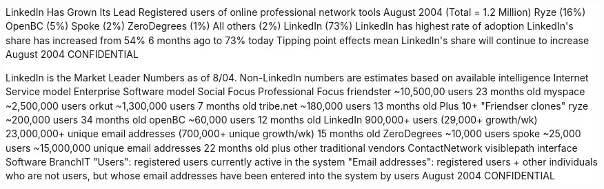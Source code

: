 LinkedIn Has Grown Its Lead
Registered users of online professional network tools 
August 2004
(Total = 1.2 Million)
Ryze (16%)
OpenBC (5%)
Spoke (2%)
ZeroDegrees (1%)
All others (2%)
LinkedIn (73%)
LinkedIn has highest rate of adoption
LinkedIn's share has increased from 54% 6 months ago to 73% today
Tipping point effects mean LinkedIn's share will continue to increase
August 2004
CONFIDENTIAL

LinkedIn is the Market Leader
Numbers as of 8/04. Non-LinkedIn numbers are estimates based on available intelligence
Internet Service model
Enterprise Software model
Social Focus
Professional Focus
friendster
~10,500,00 users
23 months old
myspace
~2,500,000 users
orkut
~1,300,000 users
7 months old
tribe.net
~180,000 users
13 months old
Plus 10+ "Friendser clones"
ryze
~200,000 users
34 months old
openBC
~60,000 users
12 months old
LinkedIn
900,000+ users
(29,000+ growth/wk)
23,000,000+ unique email addresses (700,000+ unique growth/wk)
15 months old
ZeroDegrees
~10,000 users
spoke
~25,000 users
~15,000,000 unique email addresses
22 months old
plus other traditional vendors
ContactNetwork
visiblepath
interface Software
BranchIT
"Users": registered users currently active in the system
"Email addresses": registered users + other individuals who are not users, but whose email addresses have been entered into the system by users
August 2004
CONFIDENTIAL
